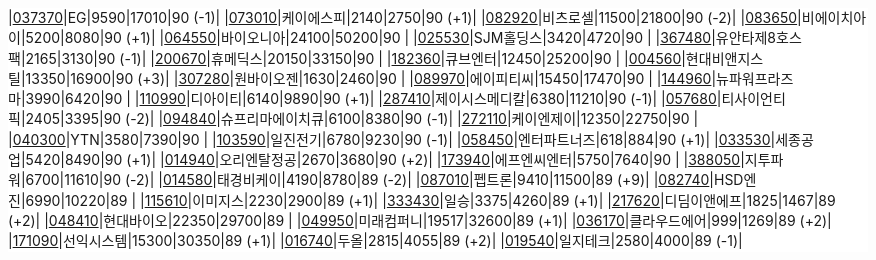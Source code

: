 |[037370](https://finance.daum.net/quotes/A037370)|EG|9590|17010|90 (-1)|
|[073010](https://finance.daum.net/quotes/A073010)|케이에스피|2140|2750|90 (+1)|
|[082920](https://finance.daum.net/quotes/A082920)|비츠로셀|11500|21800|90 (-2)|
|[083650](https://finance.daum.net/quotes/A083650)|비에이치아이|5200|8080|90 (+1)|
|[064550](https://finance.daum.net/quotes/A064550)|바이오니아|24100|50200|90 |
|[025530](https://finance.daum.net/quotes/A025530)|SJM홀딩스|3420|4720|90 |
|[367480](https://finance.daum.net/quotes/A367480)|유안타제8호스팩|2165|3130|90 (-1)|
|[200670](https://finance.daum.net/quotes/A200670)|휴메딕스|20150|33150|90 |
|[182360](https://finance.daum.net/quotes/A182360)|큐브엔터|12450|25200|90 |
|[004560](https://finance.daum.net/quotes/A004560)|현대비앤지스틸|13350|16900|90 (+3)|
|[307280](https://finance.daum.net/quotes/A307280)|원바이오젠|1630|2460|90 |
|[089970](https://finance.daum.net/quotes/A089970)|에이피티씨|15450|17470|90 |
|[144960](https://finance.daum.net/quotes/A144960)|뉴파워프라즈마|3990|6420|90 |
|[110990](https://finance.daum.net/quotes/A110990)|디아이티|6140|9890|90 (+1)|
|[287410](https://finance.daum.net/quotes/A287410)|제이시스메디칼|6380|11210|90 (-1)|
|[057680](https://finance.daum.net/quotes/A057680)|티사이언티픽|2405|3395|90 (-2)|
|[094840](https://finance.daum.net/quotes/A094840)|슈프리마에이치큐|6100|8380|90 (-1)|
|[272110](https://finance.daum.net/quotes/A272110)|케이엔제이|12350|22750|90 |
|[040300](https://finance.daum.net/quotes/A040300)|YTN|3580|7390|90 |
|[103590](https://finance.daum.net/quotes/A103590)|일진전기|6780|9230|90 (-1)|
|[058450](https://finance.daum.net/quotes/A058450)|엔터파트너즈|618|884|90 (+1)|
|[033530](https://finance.daum.net/quotes/A033530)|세종공업|5420|8490|90 (+1)|
|[014940](https://finance.daum.net/quotes/A014940)|오리엔탈정공|2670|3680|90 (+2)|
|[173940](https://finance.daum.net/quotes/A173940)|에프엔씨엔터|5750|7640|90 |
|[388050](https://finance.daum.net/quotes/A388050)|지투파워|6700|11610|90 (-2)|
|[014580](https://finance.daum.net/quotes/A014580)|태경비케이|4190|8780|89 (-2)|
|[087010](https://finance.daum.net/quotes/A087010)|펩트론|9410|11500|89 (+9)|
|[082740](https://finance.daum.net/quotes/A082740)|HSD엔진|6990|10220|89 |
|[115610](https://finance.daum.net/quotes/A115610)|이미지스|2230|2900|89 (+1)|
|[333430](https://finance.daum.net/quotes/A333430)|일승|3375|4260|89 (+1)|
|[217620](https://finance.daum.net/quotes/A217620)|디딤이앤에프|1825|1467|89 (+2)|
|[048410](https://finance.daum.net/quotes/A048410)|현대바이오|22350|29700|89 |
|[049950](https://finance.daum.net/quotes/A049950)|미래컴퍼니|19517|32600|89 (+1)|
|[036170](https://finance.daum.net/quotes/A036170)|클라우드에어|999|1269|89 (+2)|
|[171090](https://finance.daum.net/quotes/A171090)|선익시스템|15300|30350|89 (+1)|
|[016740](https://finance.daum.net/quotes/A016740)|두올|2815|4055|89 (+2)|
|[019540](https://finance.daum.net/quotes/A019540)|일지테크|2580|4000|89 (-1)|